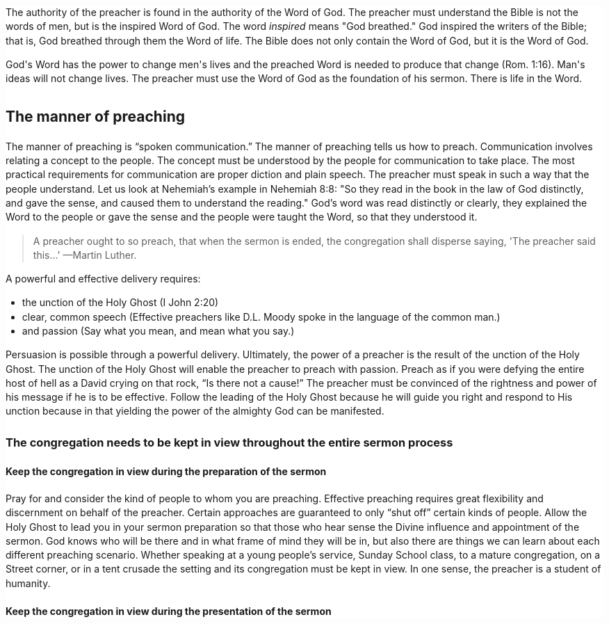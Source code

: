 The authority of the preacher is found in the authority of the Word of God. The preacher must understand the Bible is not the words of men, but is the inspired Word of God. The word _inspired_ means "God breathed." God inspired the writers of the Bible; that is, God breathed through them the Word of life. The Bible does not only contain the Word of God, but it is the Word of God.

God's Word has the power to change men's lives and the preached Word is needed to produce that change (Rom. 1:16). Man's ideas will not change lives. The preacher must use the Word of God as the foundation of his sermon. There is life in the Word.

## The manner of preaching

The manner of preaching is “spoken communication.” The manner of preaching tells us how to preach. Communication involves relating a concept to the people. The concept must be understood by the people for communication to take place. The most practical requirements for communication are proper diction and plain speech. The preacher must speak in such a way that the people understand. Let us look at Nehemiah’s example in Nehemiah 8:8: "So they read in the book in the law of God distinctly, and gave the sense, and caused them to understand the reading." God’s word was read distinctly or clearly, they explained the Word to the people or gave the sense and the people were taught the Word, so that they understood it.

> A preacher ought to so preach, that when the sermon is ended, the congregation shall disperse saying, 'The preacher said this...'
> —Martin Luther.

A powerful and effective delivery requires:

- the unction of the Holy Ghost (I John 2:20)
- clear, common speech (Effective preachers like D.L. Moody spoke in the language of the common man.)
- and passion (Say what you mean, and mean what you say.)

Persuasion is possible through a powerful delivery. Ultimately, the power of a preacher is the result of the unction of the Holy Ghost. The unction of the Holy Ghost will enable the preacher to preach with passion. Preach as if you were defying the entire host of hell as a David crying on that rock, “Is there not a cause!” The preacher must be convinced of the rightness and power of his message if he is to be effective. Follow the leading of the Holy Ghost because he will guide you right and respond to His unction because in that yielding the power of the almighty God can be manifested.

### The congregation needs to be kept in view throughout the entire sermon process

#### Keep the congregation in view during the preparation of the sermon

Pray for and consider the kind of people to whom you are preaching. Effective preaching requires great flexibility and discernment on behalf of the preacher. Certain approaches are guaranteed to only “shut off” certain kinds of people. Allow the Holy Ghost to lead you in your sermon preparation so that those who hear sense the Divine influence and appointment of the sermon. God knows who will be there and in what frame of mind they will be in, but also there are things we can learn about each different preaching scenario. Whether speaking at a young people’s service, Sunday School class, to a mature congregation, on a Street corner, or in a tent crusade the setting and its congregation must be kept in view. In one sense, the preacher is a student of humanity.

#### Keep the congregation in view during the presentation of the sermon
